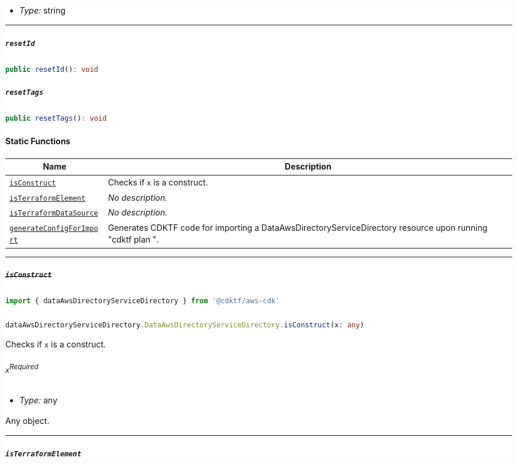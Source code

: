 - *Type:* string

---

##### `resetId` <a name="resetId" id="@cdktf/aws-cdk.dataAwsDirectoryServiceDirectory.DataAwsDirectoryServiceDirectory.resetId"></a>

```typescript
public resetId(): void
```

##### `resetTags` <a name="resetTags" id="@cdktf/aws-cdk.dataAwsDirectoryServiceDirectory.DataAwsDirectoryServiceDirectory.resetTags"></a>

```typescript
public resetTags(): void
```

#### Static Functions <a name="Static Functions" id="Static Functions"></a>

| **Name** | **Description** |
| --- | --- |
| <code><a href="#@cdktf/aws-cdk.dataAwsDirectoryServiceDirectory.DataAwsDirectoryServiceDirectory.isConstruct">isConstruct</a></code> | Checks if `x` is a construct. |
| <code><a href="#@cdktf/aws-cdk.dataAwsDirectoryServiceDirectory.DataAwsDirectoryServiceDirectory.isTerraformElement">isTerraformElement</a></code> | *No description.* |
| <code><a href="#@cdktf/aws-cdk.dataAwsDirectoryServiceDirectory.DataAwsDirectoryServiceDirectory.isTerraformDataSource">isTerraformDataSource</a></code> | *No description.* |
| <code><a href="#@cdktf/aws-cdk.dataAwsDirectoryServiceDirectory.DataAwsDirectoryServiceDirectory.generateConfigForImport">generateConfigForImport</a></code> | Generates CDKTF code for importing a DataAwsDirectoryServiceDirectory resource upon running "cdktf plan <stack-name>". |

---

##### ~~`isConstruct`~~ <a name="isConstruct" id="@cdktf/aws-cdk.dataAwsDirectoryServiceDirectory.DataAwsDirectoryServiceDirectory.isConstruct"></a>

```typescript
import { dataAwsDirectoryServiceDirectory } from '@cdktf/aws-cdk'

dataAwsDirectoryServiceDirectory.DataAwsDirectoryServiceDirectory.isConstruct(x: any)
```

Checks if `x` is a construct.

###### `x`<sup>Required</sup> <a name="x" id="@cdktf/aws-cdk.dataAwsDirectoryServiceDirectory.DataAwsDirectoryServiceDirectory.isConstruct.parameter.x"></a>

- *Type:* any

Any object.

---

##### `isTerraformElement` <a name="isTerraformElement" id="@cdktf/aws-cdk.dataAwsDirectoryServiceDirectory.DataAwsDirectoryServiceDirectory.isTerraformElement"></a>
